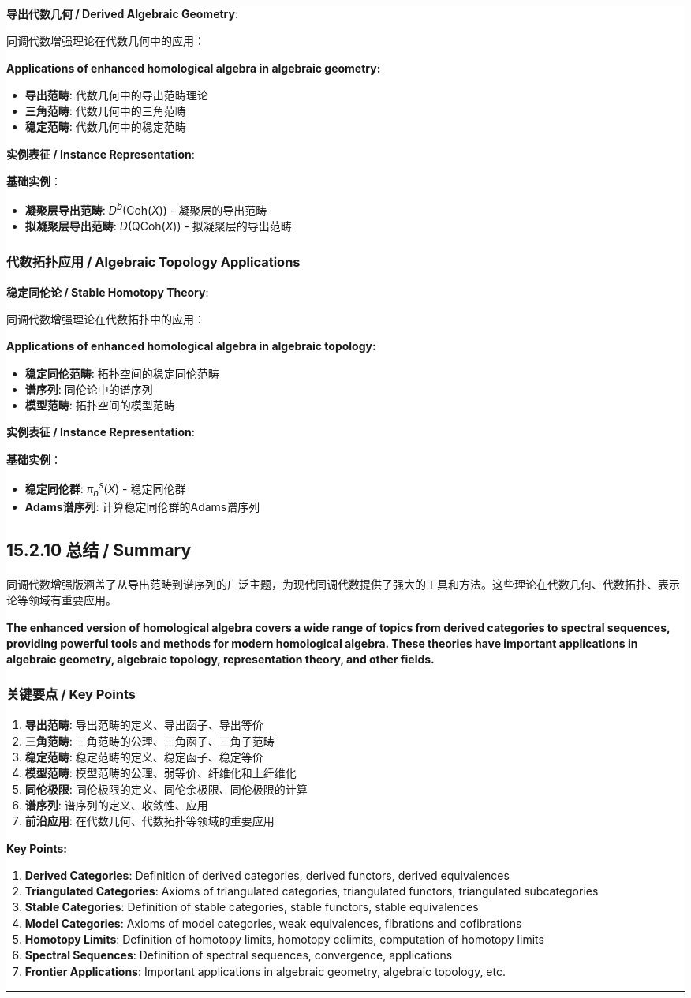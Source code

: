 **导出代数几何 / Derived Algebraic Geometry**:

同调代数增强理论在代数几何中的应用：

**Applications of enhanced homological algebra in algebraic geometry:**

- **导出范畴**: 代数几何中的导出范畴理论
- **三角范畴**: 代数几何中的三角范畴
- **稳定范畴**: 代数几何中的稳定范畴

**实例表征 / Instance Representation**:

**基础实例**：

- **凝聚层导出范畴**: $D^b(\text{Coh}(X))$ - 凝聚层的导出范畴
- **拟凝聚层导出范畴**: $D(\text{QCoh}(X))$ - 拟凝聚层的导出范畴

### 代数拓扑应用 / Algebraic Topology Applications

**稳定同伦论 / Stable Homotopy Theory**:

同调代数增强理论在代数拓扑中的应用：

**Applications of enhanced homological algebra in algebraic topology:**

- **稳定同伦范畴**: 拓扑空间的稳定同伦范畴
- **谱序列**: 同伦论中的谱序列
- **模型范畴**: 拓扑空间的模型范畴

**实例表征 / Instance Representation**:

**基础实例**：

- **稳定同伦群**: $\pi_n^s(X)$ - 稳定同伦群
- **Adams谱序列**: 计算稳定同伦群的Adams谱序列

## 15.2.10 总结 / Summary

同调代数增强版涵盖了从导出范畴到谱序列的广泛主题，为现代同调代数提供了强大的工具和方法。这些理论在代数几何、代数拓扑、表示论等领域有重要应用。

**The enhanced version of homological algebra covers a wide range of topics from derived categories to spectral sequences, providing powerful tools and methods for modern homological algebra. These theories have important applications in algebraic geometry, algebraic topology, representation theory, and other fields.**

### 关键要点 / Key Points

1. **导出范畴**: 导出范畴的定义、导出函子、导出等价
2. **三角范畴**: 三角范畴的公理、三角函子、三角子范畴
3. **稳定范畴**: 稳定范畴的定义、稳定函子、稳定等价
4. **模型范畴**: 模型范畴的公理、弱等价、纤维化和上纤维化
5. **同伦极限**: 同伦极限的定义、同伦余极限、同伦极限的计算
6. **谱序列**: 谱序列的定义、收敛性、应用
7. **前沿应用**: 在代数几何、代数拓扑等领域的重要应用

**Key Points:**

1. **Derived Categories**: Definition of derived categories, derived functors, derived equivalences
2. **Triangulated Categories**: Axioms of triangulated categories, triangulated functors, triangulated subcategories
3. **Stable Categories**: Definition of stable categories, stable functors, stable equivalences
4. **Model Categories**: Axioms of model categories, weak equivalences, fibrations and cofibrations
5. **Homotopy Limits**: Definition of homotopy limits, homotopy colimits, computation of homotopy limits
6. **Spectral Sequences**: Definition of spectral sequences, convergence, applications
7. **Frontier Applications**: Important applications in algebraic geometry, algebraic topology, etc.

---